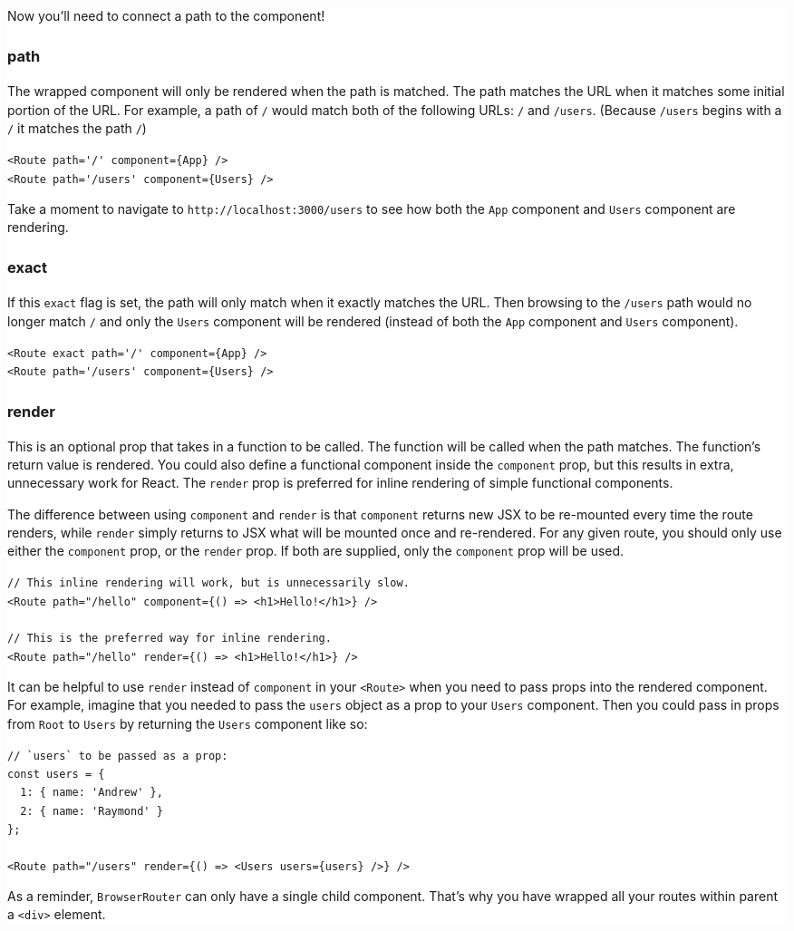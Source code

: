 Now you’ll need to connect a path to the component!

### path

The wrapped component will only be rendered when the path is matched. The path matches the URL when it matches some initial portion of the URL. For example, a path of `/` would match both of the following URLs: `/` and `/users`. (Because `/users` begins with a `/` it matches the path `/`)

    <Route path='/' component={App} />
    <Route path='/users' component={Users} />

Take a moment to navigate to `http://localhost:3000/users` to see how both the `App` component and `Users` component are rendering.

### exact

If this `exact` flag is set, the path will only match when it exactly matches the URL. Then browsing to the `/users` path would no longer match `/` and only the `Users` component will be rendered (instead of both the `App` component and `Users` component).

    <Route exact path='/' component={App} />
    <Route path='/users' component={Users} />

### render

This is an optional prop that takes in a function to be called. The function will be called when the path matches. The function’s return value is rendered. You could also define a functional component inside the `component` prop, but this results in extra, unnecessary work for React. The `render` prop is preferred for inline rendering of simple functional components.

The difference between using `component` and `render` is that `component` returns new JSX to be re-mounted every time the route renders, while `render` simply returns to JSX what will be mounted once and re-rendered. For any given route, you should only use either the `component` prop, or the `render` prop. If both are supplied, only the `component` prop will be used.

    // This inline rendering will work, but is unnecessarily slow.
    <Route path="/hello" component={() => <h1>Hello!</h1>} />

    // This is the preferred way for inline rendering.
    <Route path="/hello" render={() => <h1>Hello!</h1>} />

It can be helpful to use `render` instead of `component` in your `<Route>` when you need to pass props into the rendered component. For example, imagine that you needed to pass the `users` object as a prop to your `Users` component. Then you could pass in props from `Root` to `Users` by returning the `Users` component like so:

    // `users` to be passed as a prop:
    const users = {
      1: { name: 'Andrew' },
      2: { name: 'Raymond' }
    };

    <Route path="/users" render={() => <Users users={users} />} />

As a reminder, `BrowserRouter` can only have a single child component. That’s why you have wrapped all your routes within parent a `<div>` element.
